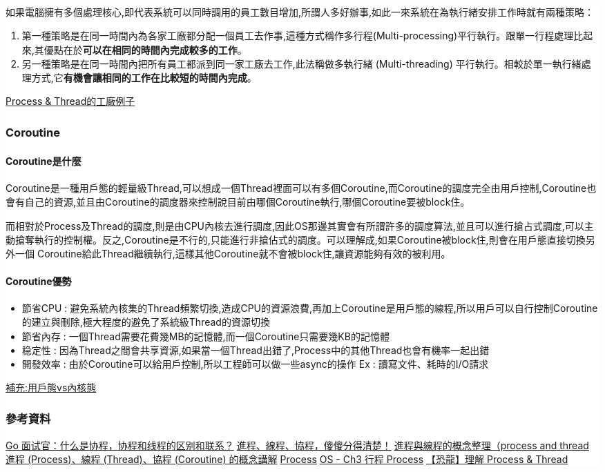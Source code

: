 如果電腦擁有多個處理核心,即代表系統可以同時調用的員工數目增加,所謂人多好辦事,如此一來系統在為執行緒安排工作時就有兩種策略：

1. 第一種策略是在同一時間內為各家工廠都分配一個員工去作事,這種方式稱作多行程(Multi-processing)平行執行。跟單一行程處理比起來,其優點在於**可以在相同的時間內完成較多的工作**。
2. 另一種策略是在同一時間內把所有員工都派到同一家工廠去工作,此法稱做多執行緒 (Multi-threading) 平行執行。相較於單一執行緒處理方式,它**有機會讓相同的工作在比較短的時間內完成**。

[Process & Thread的工廠例子](https://zhuanlan.zhihu.com/p/106238630)

### Coroutine
#### Coroutine是什麼
Coroutine是一種用戶態的輕量級Thread,可以想成一個Thread裡面可以有多個Coroutine,而Coroutine的調度完全由用戶控制,Coroutine也會有自己的資源,並且由Coroutine的調度器來控制說目前由哪個Coroutine執行,哪個Coroutine要被block住。

而相對於Process及Thread的調度,則是由CPU內核去進行調度,因此OS那邊其實會有所謂許多的調度算法,並且可以進行搶占式調度,可以主動搶奪執行的控制權。反之,Coroutine是不行的,只能進行非搶佔式的調度。可以理解成,如果Coroutine被block住,則會在用戶態直接切換另外一個 Coroutine給此Thread繼續執行,這樣其他Coroutine就不會被block住,讓資源能夠有效的被利用。

#### Coroutine優勢
- 節省CPU : 避免系統內核集的Thread頻繁切換,造成CPU的資源浪費,再加上Coroutine是用戶態的線程,所以用戶可以自行控制Coroutine的建立與刪除,極大程度的避免了系統級Thread的資源切換
- 節省內存 : 一個Thread需要花費幾MB的記憶體,而一個Coroutine只需要幾KB的記憶體
- 稳定性 : 因為Thread之間會共享資源,如果當一個Thread出錯了,Process中的其他Thread也會有機率一起出錯
- 開發效率 : 由於Coroutine可以給用戶控制,所以工程師可以做一些async的操作
    Ex : 讀寫文件、耗時的I/O請求

[補充:用戶態vs內核態](https://www.zhihu.com/question/328196975)

### 參考資料
[Go 面试官：什么是协程，协程和线程的区别和联系？](https://mp.weixin.qq.com/s?__biz=MzUxMDI4MDc1NA==&mid=2247488604&idx=1&sn=83219ea874b1345debc65904cd7f025a&scene=21#wechat_redirect)
[進程、線程、協程，傻傻分得清楚！](https://ithelp.ithome.com.tw/articles/10242047)
[進程與線程的概念整理（process and thread](https://pjchender.dev/computer-science/cs-process-thread/)
[進程 (Process)、線程 (Thread)、協程 (Coroutine) 的概念講解](https://blog.kennycoder.io/2020/05/16/%E9%80%B2%E7%A8%8B-Process-%E3%80%81%E7%B7%9A%E7%A8%8B-Thread-%E3%80%81%E5%8D%94%E7%A8%8B-Coroutine-%E7%9A%84%E6%A6%82%E5%BF%B5%E8%AC%9B%E8%A7%A3/)
[Process](https://ithelp.ithome.com.tw/articles/10276152?sc=iThelpR)
[OS - Ch3 行程 Process](https://mropengate.blogspot.com/2015/01/operating-system-ch3-processes.html)
[【恐龍】理解 Process & Thread](https://medium.com/erens-tech-book/%E7%90%86%E8%A7%A3-process-thread-94a40721b492)
